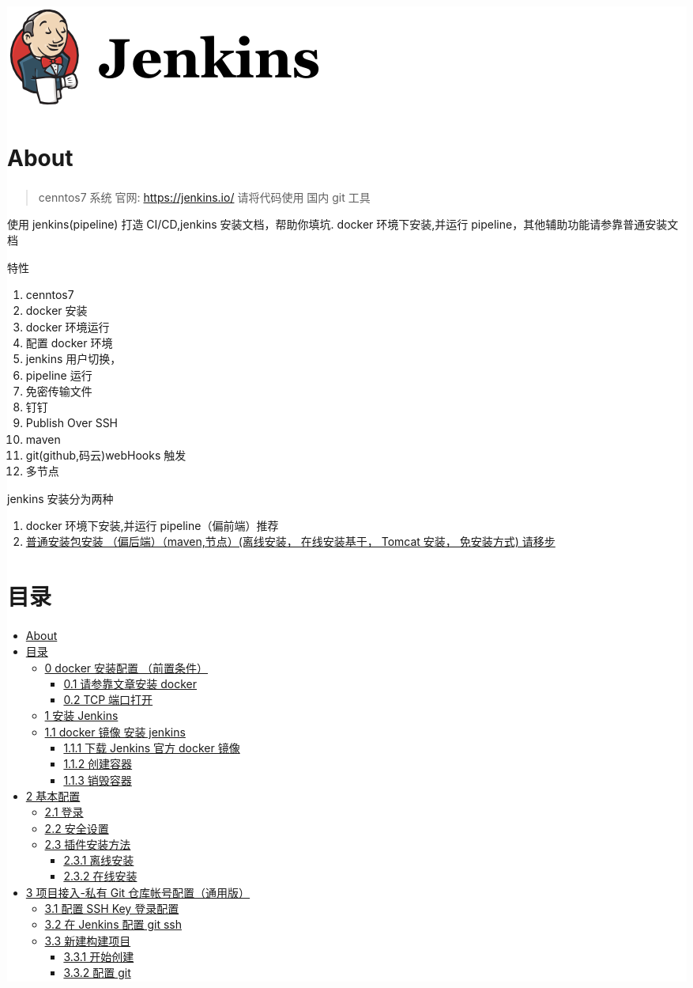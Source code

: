 ![](./img/68747470733a2f2f6a656e6b696e732e696f2f73697465732f64656661756c742f66696c65732f6a656e6b696e735f6c6f676f2e706e67.png)

# About

> cenntos7 系统
> 官网: https://jenkins.io/
> 请将代码使用 国内 git 工具

使用 jenkins(pipeline) 打造 CI/CD,jenkins 安装文档，帮助你填坑. docker 环境下安装,并运行 pipeline，其他辅助功能请参靠普通安装文档

特性

1. cenntos7
2. docker 安装
3. docker 环境运行
4. 配置 docker 环境
5. jenkins 用户切换，
6. pipeline 运行
7. 免密传输文件
8. 钉钉
9. Publish Over SSH
10. maven
11. git(github,码云)webHooks 触发
12. 多节点

jenkins 安装分为两种

1.  docker 环境下安装,并运行 pipeline（偏前端）推荐
2.  [普通安装包安装 （偏后端）（maven,节点）(离线安装， 在线安装基于， Tomcat 安装， 免安装方式) 请移步](./jenkins.md)

# 目录

- [About](#about)
- [目录](#%E7%9B%AE%E5%BD%95)
  - [0 docker 安装配置 （前置条件）](#0-docker-%E5%AE%89%E8%A3%85%E9%85%8D%E7%BD%AE-%E5%89%8D%E7%BD%AE%E6%9D%A1%E4%BB%B6)
    - [0.1 请参靠文章安装 docker](#01-%E8%AF%B7%E5%8F%82%E9%9D%A0%E6%96%87%E7%AB%A0%E5%AE%89%E8%A3%85-docker)
    - [0.2 TCP 端口打开](#02-tcp-%E7%AB%AF%E5%8F%A3%E6%89%93%E5%BC%80)
  - [1 安装 Jenkins](#1-%E5%AE%89%E8%A3%85-jenkins)
  - [1.1 docker 镜像 安装 jenkins](#11-docker-%E9%95%9C%E5%83%8F-%E5%AE%89%E8%A3%85-jenkins)
    - [1.1.1 下载 Jenkins 官方 docker 镜像](#111-%E4%B8%8B%E8%BD%BD-jenkins-%E5%AE%98%E6%96%B9-docker-%E9%95%9C%E5%83%8F)
    - [1.1.2 创建容器](#112-%E5%88%9B%E5%BB%BA%E5%AE%B9%E5%99%A8)
    - [1.1.3 销毁容器](#113-%E9%94%80%E6%AF%81%E5%AE%B9%E5%99%A8)
- [2 基本配置](#2-%E5%9F%BA%E6%9C%AC%E9%85%8D%E7%BD%AE)
  - [2.1 登录](#21-%E7%99%BB%E5%BD%95)
  - [2.2 安全设置](#22-%E5%AE%89%E5%85%A8%E8%AE%BE%E7%BD%AE)
  - [2.3 插件安装方法](#23-%E6%8F%92%E4%BB%B6%E5%AE%89%E8%A3%85%E6%96%B9%E6%B3%95)
    - [2.3.1 离线安装](#231-%E7%A6%BB%E7%BA%BF%E5%AE%89%E8%A3%85)
    - [2.3.2 在线安装](#232-%E5%9C%A8%E7%BA%BF%E5%AE%89%E8%A3%85)
- [3 项目接入-私有 Git 仓库帐号配置（通用版）](#3-%E9%A1%B9%E7%9B%AE%E6%8E%A5%E5%85%A5-%E7%A7%81%E6%9C%89-git-%E4%BB%93%E5%BA%93%E5%B8%90%E5%8F%B7%E9%85%8D%E7%BD%AE%E9%80%9A%E7%94%A8%E7%89%88)
  - [3.1 配置 SSH Key 登录配置](#31-%E9%85%8D%E7%BD%AE-ssh-key-%E7%99%BB%E5%BD%95%E9%85%8D%E7%BD%AE)
  - [3.2 在 Jenkins 配置 git ssh](#32-%E5%9C%A8-jenkins-%E9%85%8D%E7%BD%AE-git-ssh)
  - [3.3 新建构建项目](#33-%E6%96%B0%E5%BB%BA%E6%9E%84%E5%BB%BA%E9%A1%B9%E7%9B%AE)
    - [3.3.1 开始创建](#331-%E5%BC%80%E5%A7%8B%E5%88%9B%E5%BB%BA)
    - [3.3.2 配置 git](#332-%E9%85%8D%E7%BD%AE-git)